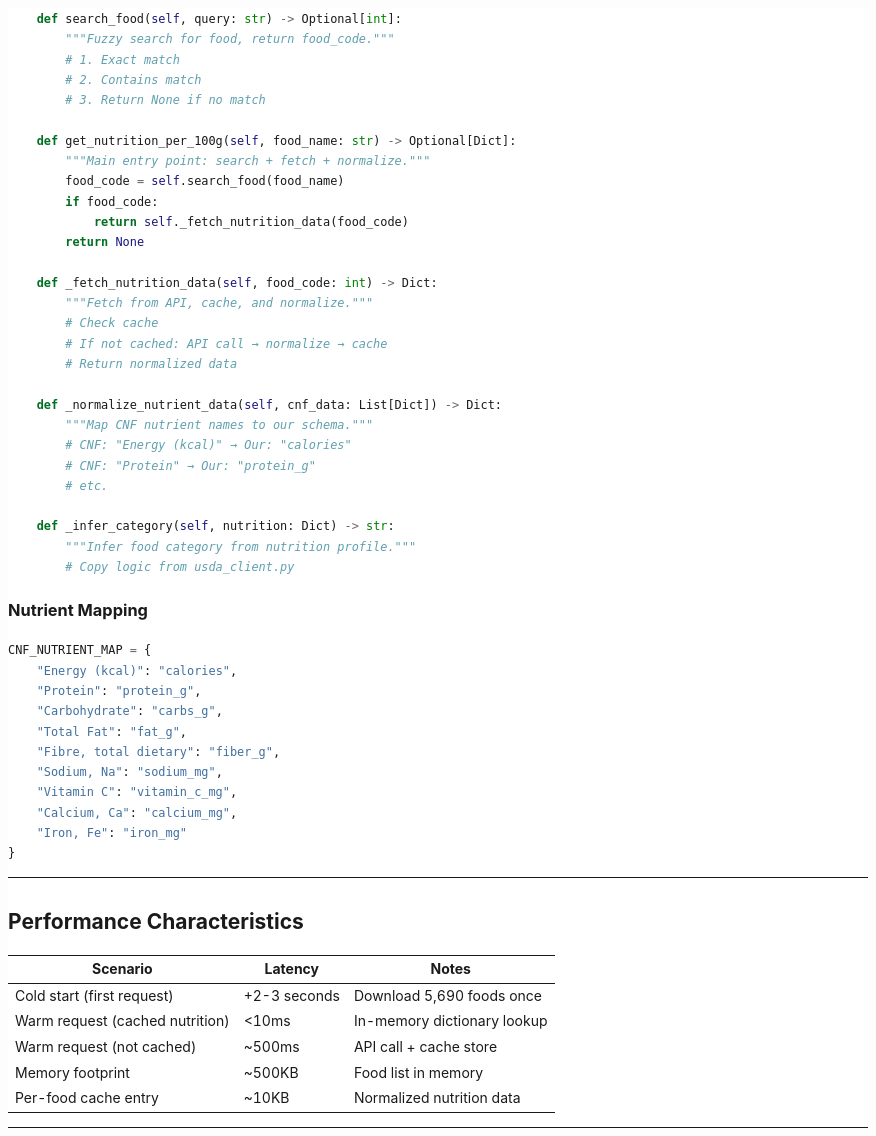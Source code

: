 ```python
    def search_food(self, query: str) -> Optional[int]:
        """Fuzzy search for food, return food_code."""
        # 1. Exact match
        # 2. Contains match
        # 3. Return None if no match

    def get_nutrition_per_100g(self, food_name: str) -> Optional[Dict]:
        """Main entry point: search + fetch + normalize."""
        food_code = self.search_food(food_name)
        if food_code:
            return self._fetch_nutrition_data(food_code)
        return None

    def _fetch_nutrition_data(self, food_code: int) -> Dict:
        """Fetch from API, cache, and normalize."""
        # Check cache
        # If not cached: API call → normalize → cache
        # Return normalized data

    def _normalize_nutrient_data(self, cnf_data: List[Dict]) -> Dict:
        """Map CNF nutrient names to our schema."""
        # CNF: "Energy (kcal)" → Our: "calories"
        # CNF: "Protein" → Our: "protein_g"
        # etc.

    def _infer_category(self, nutrition: Dict) -> str:
        """Infer food category from nutrition profile."""
        # Copy logic from usda_client.py
```

### Nutrient Mapping

```python
CNF_NUTRIENT_MAP = {
    "Energy (kcal)": "calories",
    "Protein": "protein_g",
    "Carbohydrate": "carbs_g",
    "Total Fat": "fat_g",
    "Fibre, total dietary": "fiber_g",
    "Sodium, Na": "sodium_mg",
    "Vitamin C": "vitamin_c_mg",
    "Calcium, Ca": "calcium_mg",
    "Iron, Fe": "iron_mg"
}
```

---

## Performance Characteristics

| Scenario | Latency | Notes |
|----------|---------|-------|
| Cold start (first request) | +2-3 seconds | Download 5,690 foods once |
| Warm request (cached nutrition) | <10ms | In-memory dictionary lookup |
| Warm request (not cached) | ~500ms | API call + cache store |
| Memory footprint | ~500KB | Food list in memory |
| Per-food cache entry | ~10KB | Normalized nutrition data |

---